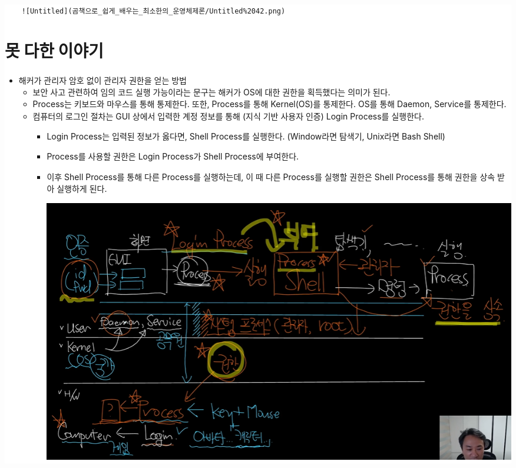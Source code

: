         ![Untitled](곰책으로_쉽게_배우는_최소한의_운영체제론/Untitled%2042.png)
        

# 못 다한 이야기

- 해커가 관리자 암호 없이 관리자 권한을 얻는 방법
    - 보안 사고 관련하여 임의 코드 실행 가능이라는 문구는 해커가 OS에 대한 권한을 획득했다는 의미가 된다.
    - Process는 키보드와 마우스를 통해 통제한다. 또한, Process를 통해 Kernel(OS)를 통제한다. OS를 통해 Daemon, Service를 통제한다.
    - 컴퓨터의 로그인 절차는 GUI 상에서 입력한 계정 정보를 통해 (지식 기반 사용자 인증) Login Process를 실행한다.
        - Login Process는 입력된 정보가 옳다면, Shell Process를 실행한다. (Window라면 탐색기, Unix라면 Bash Shell)
        - Process를 사용할 권한은 Login Process가 Shell Process에 부여한다.
        - 이후 Shell Process를 통해 다른 Process를 실행하는데, 이 때 다른 Process를 실행할 권한은 Shell Process를 통해 권한을 상속 받아 실행하게 된다.
            
            ![Untitled](곰책으로_쉽게_배우는_최소한의_운영체제론/Untitled%2043.png)
            